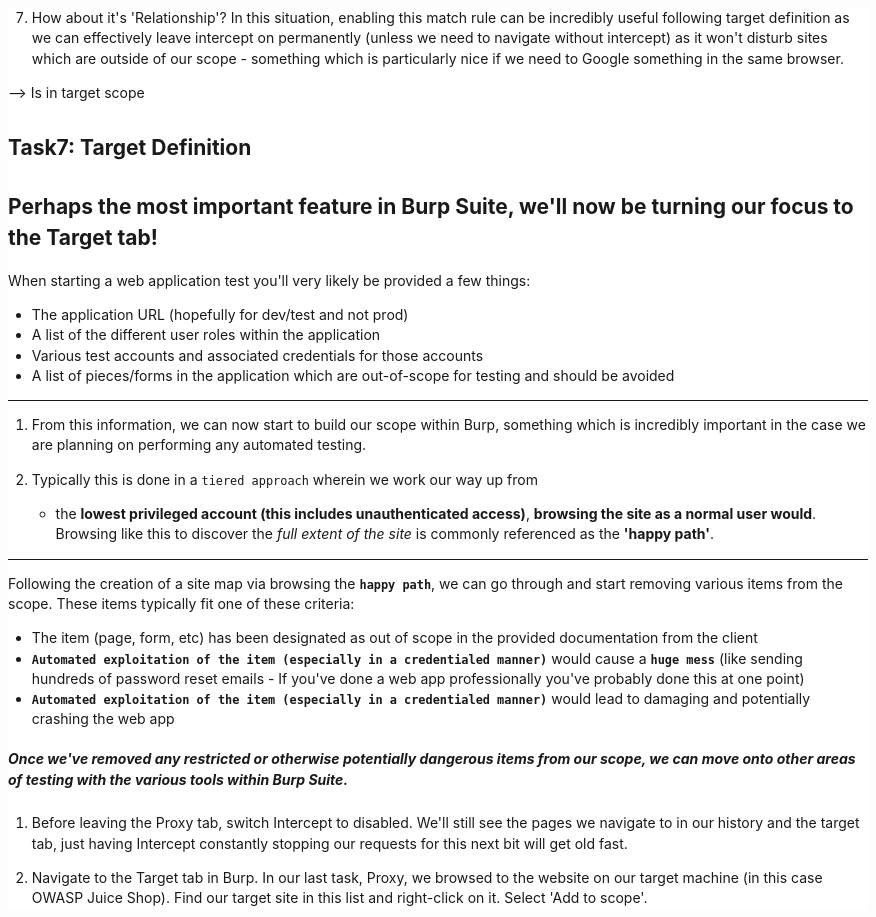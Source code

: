 7. How about it's 'Relationship'? In this situation, enabling this match rule can be incredibly useful following target definition as we can effectively leave intercept on permanently (unless we need to navigate without intercept) as it won't disturb sites which are outside of our scope - something which is particularly nice if we need to Google something in the same browser.

--> Is in target scope


Task7: Target Definition
-------------------------

Perhaps the most important feature in Burp Suite, we'll now be turning our focus to the Target tab!
------------------
When starting a web application test you'll very likely be provided a few things:

- The application URL (hopefully for dev/test and not prod)
- A list of the different user roles within the application
- Various test accounts and associated credentials for those accounts
- A list of pieces/forms in the application which are out-of-scope for testing and should be avoided

----------------

1. From this information, we can now start to build our scope within Burp, something which is incredibly important in the case we are planning on performing any automated testing.
2. Typically this is done in a `tiered approach` wherein we work our way up from 

	- the **lowest privileged account (this includes unauthenticated access)**, **browsing the site as a normal user would**. Browsing like this to discover the _full extent of the site_ is commonly referenced as the **'happy path'**.

-------------------

Following the creation of a site map via browsing the **`happy path`**, we can go through and start removing various items from the scope. These items typically fit one of these criteria:

- The item (page, form, etc) has been designated as out of scope in the provided documentation from the client
- **`Automated exploitation of the item (especially in a credentialed manner)`** would cause a **`huge mess`** (like sending hundreds of password reset emails - If you've done a web app professionally you've probably done this at one point)
- **`Automated exploitation of the item (especially in a credentialed manner)`** would lead to damaging and potentially crashing the web app

##### Once we've removed any restricted or otherwise potentially dangerous items from our scope, we can move onto other areas of testing with the various tools within Burp Suite.


1. Before leaving the Proxy tab, switch Intercept to disabled. We'll still see the pages we navigate to in our history and the target tab, just having Intercept constantly stopping our requests for this next bit will get old fast.

2. Navigate to the Target tab in Burp. In our last task, Proxy, we browsed to the website on our target machine (in this case OWASP Juice Shop). Find our target site in this list and right-click on it. Select 'Add to scope'. 
